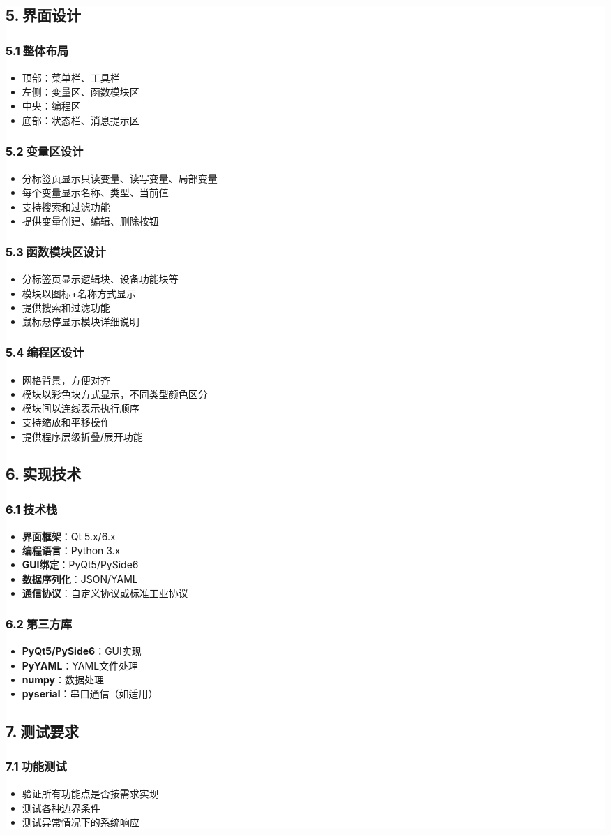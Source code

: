 ## 5. 界面设计

### 5.1 整体布局
- 顶部：菜单栏、工具栏
- 左侧：变量区、函数模块区
- 中央：编程区
- 底部：状态栏、消息提示区

### 5.2 变量区设计
- 分标签页显示只读变量、读写变量、局部变量
- 每个变量显示名称、类型、当前值
- 支持搜索和过滤功能
- 提供变量创建、编辑、删除按钮

### 5.3 函数模块区设计
- 分标签页显示逻辑块、设备功能块等
- 模块以图标+名称方式显示
- 提供搜索和过滤功能
- 鼠标悬停显示模块详细说明

### 5.4 编程区设计
- 网格背景，方便对齐
- 模块以彩色块方式显示，不同类型颜色区分
- 模块间以连线表示执行顺序
- 支持缩放和平移操作
- 提供程序层级折叠/展开功能

## 6. 实现技术

### 6.1 技术栈
- **界面框架**：Qt 5.x/6.x
- **编程语言**：Python 3.x
- **GUI绑定**：PyQt5/PySide6
- **数据序列化**：JSON/YAML
- **通信协议**：自定义协议或标准工业协议

### 6.2 第三方库
- **PyQt5/PySide6**：GUI实现
- **PyYAML**：YAML文件处理
- **numpy**：数据处理
- **pyserial**：串口通信（如适用）

## 7. 测试要求

### 7.1 功能测试
- 验证所有功能点是否按需求实现
- 测试各种边界条件
- 测试异常情况下的系统响应
